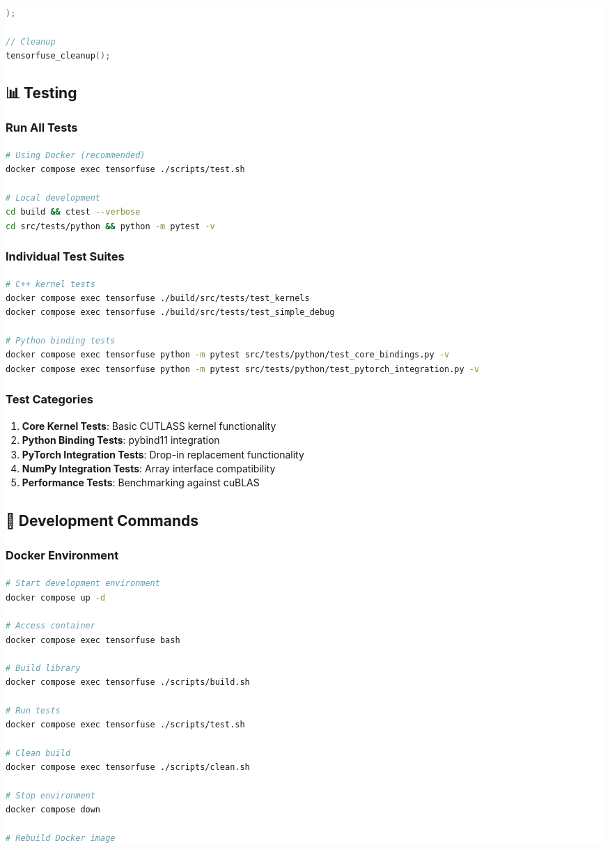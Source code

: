 ```cpp
);

// Cleanup
tensorfuse_cleanup();
```

## 📊 Testing

### Run All Tests

```bash
# Using Docker (recommended)
docker compose exec tensorfuse ./scripts/test.sh

# Local development
cd build && ctest --verbose
cd src/tests/python && python -m pytest -v
```

### Individual Test Suites

```bash
# C++ kernel tests
docker compose exec tensorfuse ./build/src/tests/test_kernels
docker compose exec tensorfuse ./build/src/tests/test_simple_debug

# Python binding tests
docker compose exec tensorfuse python -m pytest src/tests/python/test_core_bindings.py -v
docker compose exec tensorfuse python -m pytest src/tests/python/test_pytorch_integration.py -v
```

### Test Categories

1. **Core Kernel Tests**: Basic CUTLASS kernel functionality
2. **Python Binding Tests**: pybind11 integration
3. **PyTorch Integration Tests**: Drop-in replacement functionality
4. **NumPy Integration Tests**: Array interface compatibility
5. **Performance Tests**: Benchmarking against cuBLAS

## 🔧 Development Commands

### Docker Environment

```bash
# Start development environment
docker compose up -d

# Access container
docker compose exec tensorfuse bash

# Build library
docker compose exec tensorfuse ./scripts/build.sh

# Run tests
docker compose exec tensorfuse ./scripts/test.sh

# Clean build
docker compose exec tensorfuse ./scripts/clean.sh

# Stop environment
docker compose down

# Rebuild Docker image
```